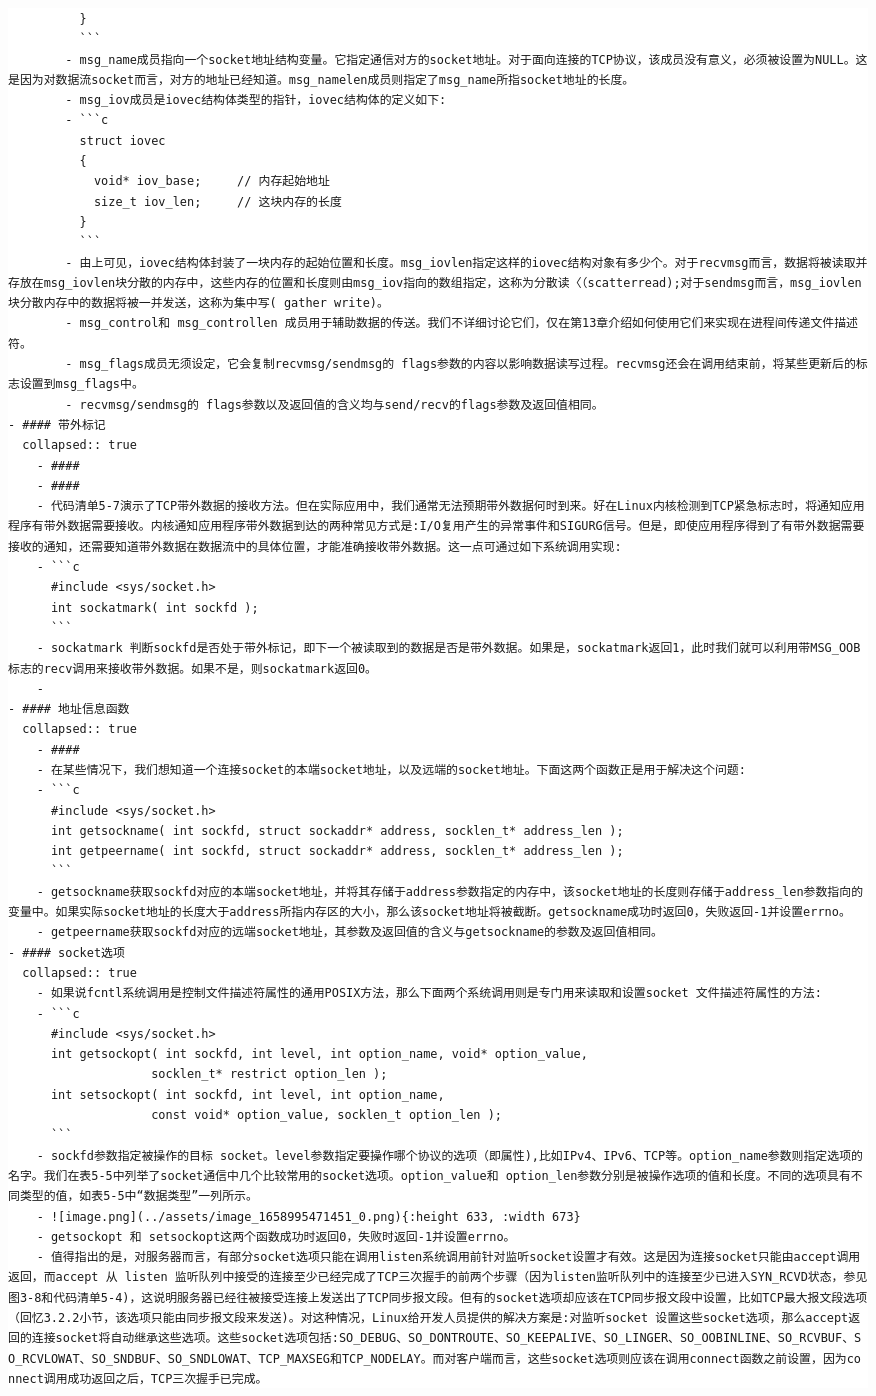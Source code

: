 			  }
			  ```
			- msg_name成员指向一个socket地址结构变量。它指定通信对方的socket地址。对于面向连接的TCP协议，该成员没有意义，必须被设置为NULL。这是因为对数据流socket而言，对方的地址已经知道。msg_namelen成员则指定了msg_name所指socket地址的长度。
			- msg_iov成员是iovec结构体类型的指针，iovec结构体的定义如下:
			- ```c
			  struct iovec
			  {
			    void* iov_base;		// 内存起始地址
			    size_t iov_len;		// 这块内存的长度
			  }
			  ```
			- 由上可见，iovec结构体封装了一块内存的起始位置和长度。msg_iovlen指定这样的iovec结构对象有多少个。对于recvmsg而言，数据将被读取并存放在msg_iovlen块分散的内存中，这些内存的位置和长度则由msg_iov指向的数组指定，这称为分散读〈（scatterread);对于sendmsg而言，msg_iovlen块分散内存中的数据将被一并发送，这称为集中写( gather write)。
			- msg_control和 msg_controllen 成员用于辅助数据的传送。我们不详细讨论它们，仅在第13章介绍如何使用它们来实现在进程间传递文件描述符。
			- msg_flags成员无须设定，它会复制recvmsg/sendmsg的 flags参数的内容以影响数据读写过程。recvmsg还会在调用结束前，将某些更新后的标志设置到msg_flags中。
			- recvmsg/sendmsg的 flags参数以及返回值的含义均与send/recv的flags参数及返回值相同。
	- #### 带外标记
	  collapsed:: true
		- ####
		- ####
		- 代码清单5-7演示了TCP带外数据的接收方法。但在实际应用中，我们通常无法预期带外数据何时到来。好在Linux内核检测到TCP紧急标志时，将通知应用程序有带外数据需要接收。内核通知应用程序带外数据到达的两种常见方式是:I/O复用产生的异常事件和SIGURG信号。但是，即使应用程序得到了有带外数据需要接收的通知，还需要知道带外数据在数据流中的具体位置，才能准确接收带外数据。这一点可通过如下系统调用实现:
		- ```c
		  #include <sys/socket.h>
		  int sockatmark( int sockfd );
		  ```
		- sockatmark 判断sockfd是否处于带外标记，即下一个被读取到的数据是否是带外数据。如果是，sockatmark返回1，此时我们就可以利用带MSG_OOB标志的recv调用来接收带外数据。如果不是，则sockatmark返回0。
		-
	- #### 地址信息函数
	  collapsed:: true
		- ####
		- 在某些情况下，我们想知道一个连接socket的本端socket地址，以及远端的socket地址。下面这两个函数正是用于解决这个问题:
		- ```c
		  #include <sys/socket.h>
		  int getsockname( int sockfd, struct sockaddr* address, socklen_t* address_len );
		  int getpeername( int sockfd, struct sockaddr* address, socklen_t* address_len );
		  ```
		- getsockname获取sockfd对应的本端socket地址，并将其存储于address参数指定的内存中，该socket地址的长度则存储于address_len参数指向的变量中。如果实际socket地址的长度大于address所指内存区的大小，那么该socket地址将被截断。getsockname成功时返回0，失败返回-1并设置errno。
		- getpeername获取sockfd对应的远端socket地址，其参数及返回值的含义与getsockname的参数及返回值相同。
	- #### socket选项
	  collapsed:: true
		- 如果说fcntl系统调用是控制文件描述符属性的通用POSIX方法，那么下面两个系统调用则是专门用来读取和设置socket 文件描述符属性的方法:
		- ```c
		  #include <sys/socket.h>
		  int getsockopt( int sockfd, int level, int option_name, void* option_value, 
		                socklen_t* restrict option_len );
		  int setsockopt( int sockfd, int level, int option_name, 
		                const void* option_value, socklen_t option_len );
		  ```
		- sockfd参数指定被操作的目标 socket。level参数指定要操作哪个协议的选项（即属性),比如IPv4、IPv6、TCP等。option_name参数则指定选项的名字。我们在表5-5中列举了socket通信中几个比较常用的socket选项。option_value和 option_len参数分别是被操作选项的值和长度。不同的选项具有不同类型的值，如表5-5中“数据类型”一列所示。
		- ![image.png](../assets/image_1658995471451_0.png){:height 633, :width 673}
		- getsockopt 和 setsockopt这两个函数成功时返回0，失败时返回-1并设置errno。
		- 值得指出的是，对服务器而言，有部分socket选项只能在调用listen系统调用前针对监听socket设置才有效。这是因为连接socket只能由accept调用返回，而accept 从 listen 监听队列中接受的连接至少已经完成了TCP三次握手的前两个步骤（因为listen监听队列中的连接至少已进入SYN_RCVD状态，参见图3-8和代码清单5-4)，这说明服务器已经往被接受连接上发送出了TCP同步报文段。但有的socket选项却应该在TCP同步报文段中设置，比如TCP最大报文段选项（回忆3.2.2小节，该选项只能由同步报文段来发送)。对这种情况，Linux给开发人员提供的解决方案是:对监听socket 设置这些socket选项，那么accept返回的连接socket将自动继承这些选项。这些socket选项包括:SO_DEBUG、SO_DONTROUTE、SO_KEEPALIVE、SO_LINGER、SO_OOBINLINE、SO_RCVBUF、SO_RCVLOWAT、SO_SNDBUF、SO_SNDLOWAT、TCP_MAXSEG和TCP_NODELAY。而对客户端而言，这些socket选项则应该在调用connect函数之前设置，因为connect调用成功返回之后，TCP三次握手已完成。